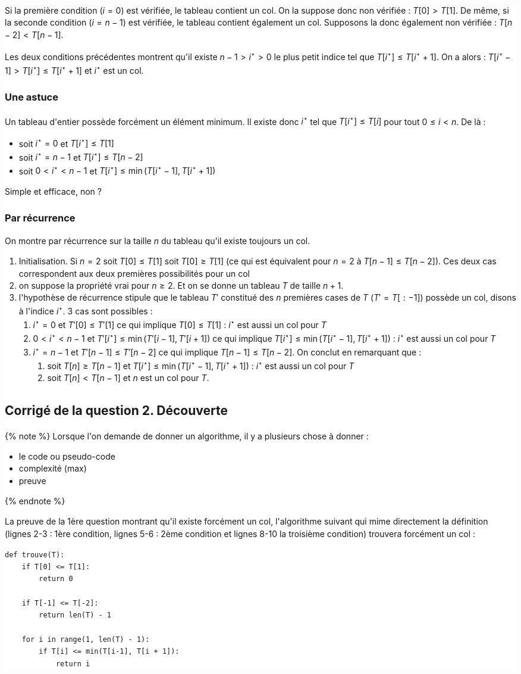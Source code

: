 Si la première condition ($i=0$) est vérifiée, le tableau contient un col. On la suppose donc non vérifiée : $T[0] > T[1]$. De même, si la seconde condition ($i=n-1$) est vérifiée, le tableau contient également un col. Supposons la donc également non vérifiée : $T[n-2] < T[n-1]$.

Les deux conditions précédentes montrent qu'il existe $n-1 > i^\star > 0$ le plus petit indice tel que $T[i^\star] \leq T[i^\star +1]$. On a alors : $T[i^\star -1] > T[i^\star ] \leq T[i^\star +1]$ et $i^\star$ est un col.

### Une astuce

Un tableau d'entier possède forcément un élément minimum. Il existe donc $i^\star$ tel que $T[i^\star] \leq T[i]$ pour tout $0 \leq i < n$. De là :

* soit $i^\star = 0$ et $T[i^\star] \leq T[1]$
* soit $i^\star = n-1$ et $T[i^\star] \leq T[n-2]$
* soit $0 < i^\star < n-1$ et $T[i^\star] \leq \min(T[i^\star-1], T[i^\star+1])$

Simple et efficace, non ?

### Par récurrence

On montre par récurrence sur la taille $n$ du tableau qu'il existe toujours un col.

1. Initialisation. Si $n=2$ soit $T[0] \leq T[1]$ soit $T[0] \geq T[1]$ (ce qui est équivalent pour $n=2$ à $T[n-1] \leq T[n-2]$). Ces deux cas correspondent aux deux premières possibilités pour un col
2. on suppose la propriété vrai pour $n \geq 2$. Et on se donne un tableau $T$ de taille $n+1$.
3. l'hypothèse de récurrence stipule que le tableau $T'$ constitué des $n$ premières cases de $T$ ($T'= T[:-1]$) possède un col, disons à l'indice $i^\star$. 3 cas sont possibles :
   1. $i^\star = 0$ et $T'[0] \leq T'[1]$ ce qui implique $T[0] \leq T[1]$ : $i^\star$ est aussi un col pour $T$
   2. $0 < i^\star < n-1$ et $T'[i^\star] \leq \min(T'[i-1], T'[i+1])$ ce qui implique $T[i^\star] \leq \min(T[i^\star-1], T[i^\star+1])$ : $i^\star$ est aussi un col pour $T$
   3. $i^\star = n-1$ et $T'[n-1] \leq T'[n-2]$ ce qui implique $T[n-1] \leq T[n-2]$. On conclut en remarquant que :
      1. soit $T[n] \geq T[n-1]$ et $T[i^\star] \leq \min(T[i^\star-1], T[i^\star+1])$ : $i^\star$ est aussi un col pour $T$
      2. soit $T[n] < T[n-1]$ et $n$ est un col pour $T$.

## Corrigé de la question 2. Découverte

{% note %}
Lorsque l'on demande de donner un algorithme, il y a plusieurs chose à donner :

* le code ou pseudo-code
* complexité (max)
* preuve

{% endnote %}

La preuve de la 1ère question montrant qu'il existe forcément un col, l'algorithme suivant qui mime directement la définition (lignes 2-3 : 1ère condition, lignes 5-6 : 2ème condition et lignes 8-10 la troisième condition) trouvera forcément un col :

```python/
def trouve(T):
    if T[0] <= T[1]:
        return 0

    if T[-1] <= T[-2]:
        return len(T) - 1

    for i in range(1, len(T) - 1):
        if T[i] <= min(T[i-1], T[i + 1]):
            return i

```
